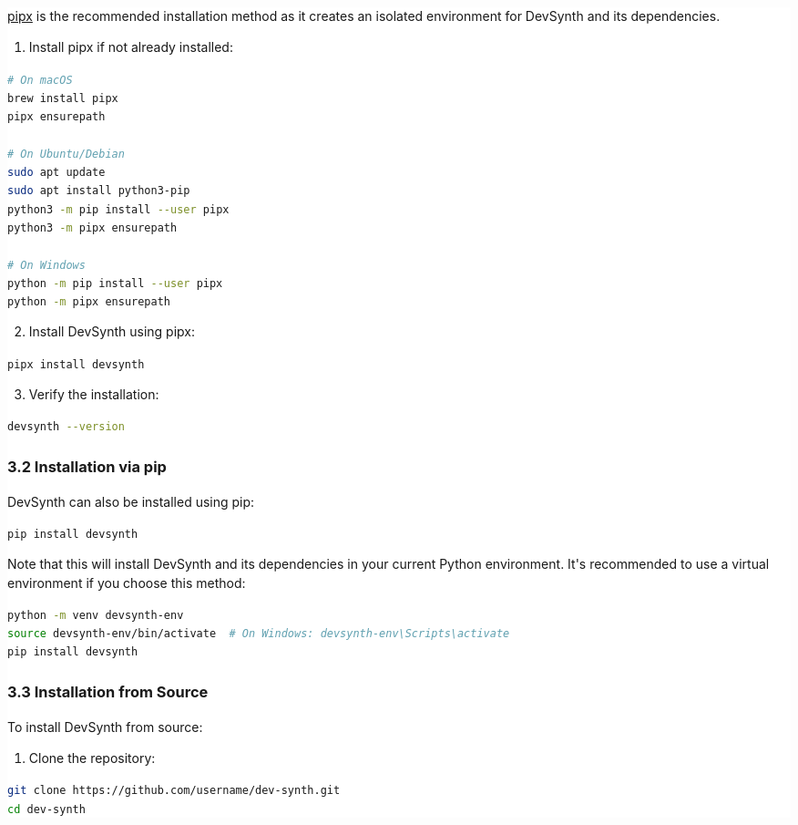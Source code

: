 [pipx](https://pypa.github.io/pipx/) is the recommended installation method as it creates an isolated environment for DevSynth and its dependencies.

1. Install pipx if not already installed:

```bash
# On macOS
brew install pipx
pipx ensurepath

# On Ubuntu/Debian
sudo apt update
sudo apt install python3-pip
python3 -m pip install --user pipx
python3 -m pipx ensurepath

# On Windows
python -m pip install --user pipx
python -m pipx ensurepath
```

2. Install DevSynth using pipx:

```bash
pipx install devsynth
```

3. Verify the installation:

```bash
devsynth --version
```

### 3.2 Installation via pip

DevSynth can also be installed using pip:

```bash
pip install devsynth
```

Note that this will install DevSynth and its dependencies in your current Python environment. It's recommended to use a virtual environment if you choose this method:

```bash
python -m venv devsynth-env
source devsynth-env/bin/activate  # On Windows: devsynth-env\Scripts\activate
pip install devsynth
```

### 3.3 Installation from Source

To install DevSynth from source:

1. Clone the repository:

```bash
git clone https://github.com/username/dev-synth.git
cd dev-synth
```
